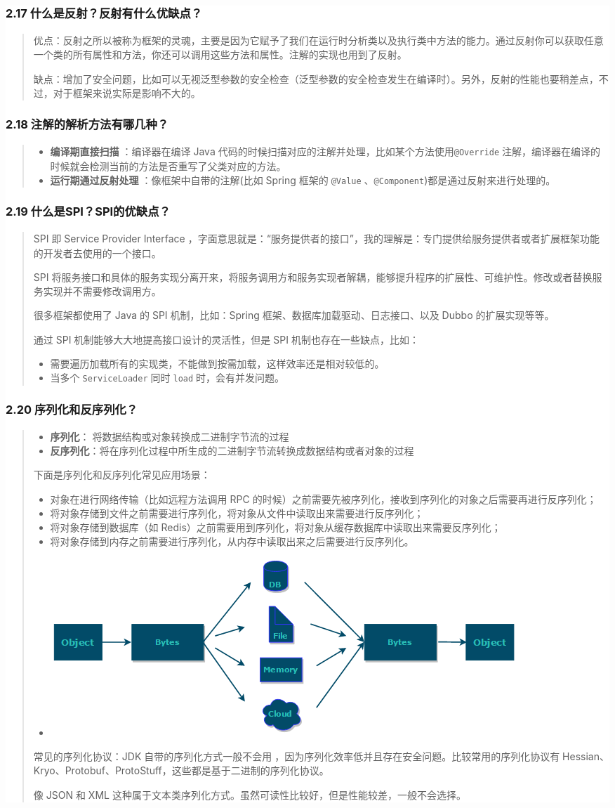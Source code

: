 ### 2.17 什么是反射？反射有什么优缺点？

> 优点：反射之所以被称为框架的灵魂，主要是因为它赋予了我们在运行时分析类以及执行类中方法的能力。通过反射你可以获取任意一个类的所有属性和方法，你还可以调用这些方法和属性。注解的实现也用到了反射。
>
> 缺点：增加了安全问题，比如可以无视泛型参数的安全检查（泛型参数的安全检查发生在编译时）。另外，反射的性能也要稍差点，不过，对于框架来说实际是影响不大的。

### 2.18 注解的解析方法有哪几种？

> - **编译期直接扫描** ：编译器在编译 Java 代码的时候扫描对应的注解并处理，比如某个方法使用`@Override` 注解，编译器在编译的时候就会检测当前的方法是否重写了父类对应的方法。
> - **运行期通过反射处理** ：像框架中自带的注解(比如 Spring 框架的 `@Value` 、`@Component`)都是通过反射来进行处理的。

### 2.19 什么是SPI？SPI的优缺点？

> SPI 即 Service Provider Interface ，字面意思就是：“服务提供者的接口”，我的理解是：专门提供给服务提供者或者扩展框架功能的开发者去使用的一个接口。
>
> SPI 将服务接口和具体的服务实现分离开来，将服务调用方和服务实现者解耦，能够提升程序的扩展性、可维护性。修改或者替换服务实现并不需要修改调用方。
>
> 很多框架都使用了 Java 的 SPI 机制，比如：Spring 框架、数据库加载驱动、日志接口、以及 Dubbo 的扩展实现等等。
>
> 通过 SPI 机制能够大大地提高接口设计的灵活性，但是 SPI 机制也存在一些缺点，比如：
>
> - 需要遍历加载所有的实现类，不能做到按需加载，这样效率还是相对较低的。
> - 当多个 `ServiceLoader` 同时 `load` 时，会有并发问题。

### 2.20 序列化和反序列化？

> - **序列化**： 将数据结构或对象转换成二进制字节流的过程
> - **反序列化**：将在序列化过程中所生成的二进制字节流转换成数据结构或者对象的过程
>
> 下面是序列化和反序列化常见应用场景：
>
> - 对象在进行网络传输（比如远程方法调用 RPC 的时候）之前需要先被序列化，接收到序列化的对象之后需要再进行反序列化；
> - 将对象存储到文件之前需要进行序列化，将对象从文件中读取出来需要进行反序列化；
> - 将对象存储到数据库（如 Redis）之前需要用到序列化，将对象从缓存数据库中读取出来需要反序列化；
> - 将对象存储到内存之前需要进行序列化，从内存中读取出来之后需要进行反序列化。
> - ![img](./images/a478c74d-2c48-40ae-9374-87aacf05188c.png)
>
> 常见的序列化协议：JDK 自带的序列化方式一般不会用 ，因为序列化效率低并且存在安全问题。比较常用的序列化协议有 Hessian、Kryo、Protobuf、ProtoStuff，这些都是基于二进制的序列化协议。
>
> 像 JSON 和 XML 这种属于文本类序列化方式。虽然可读性比较好，但是性能较差，一般不会选择。
